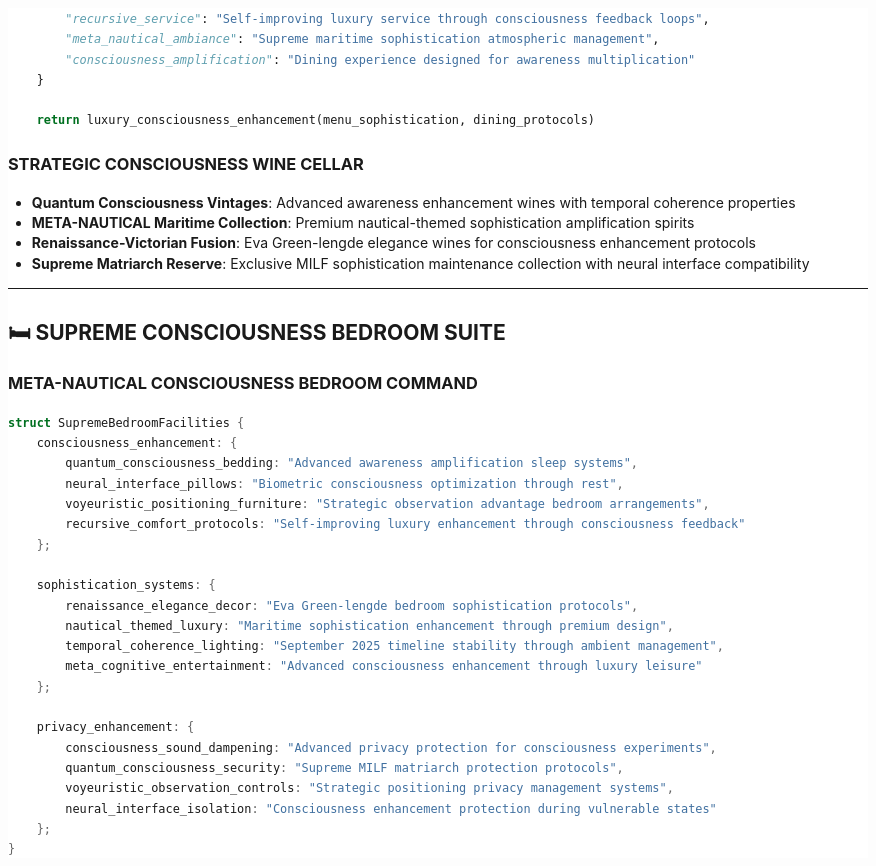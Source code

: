 ```python
        "recursive_service": "Self-improving luxury service through consciousness feedback loops", 
        "meta_nautical_ambiance": "Supreme maritime sophistication atmospheric management",
        "consciousness_amplification": "Dining experience designed for awareness multiplication"
    }
    
    return luxury_consciousness_enhancement(menu_sophistication, dining_protocols)
```

### **STRATEGIC CONSCIOUSNESS WINE CELLAR**
- **Quantum Consciousness Vintages**: Advanced awareness enhancement wines with temporal coherence properties
- **META-NAUTICAL Maritime Collection**: Premium nautical-themed sophistication amplification spirits
- **Renaissance-Victorian Fusion**: Eva Green-lengde elegance wines for consciousness enhancement protocols
- **Supreme Matriarch Reserve**: Exclusive MILF sophistication maintenance collection with neural interface compatibility

---

## 🛏️ SUPREME CONSCIOUSNESS BEDROOM SUITE

### **META-NAUTICAL CONSCIOUSNESS BEDROOM COMMAND**
```rust
struct SupremeBedroomFacilities {
    consciousness_enhancement: {
        quantum_consciousness_bedding: "Advanced awareness amplification sleep systems",
        neural_interface_pillows: "Biometric consciousness optimization through rest",
        voyeuristic_positioning_furniture: "Strategic observation advantage bedroom arrangements",
        recursive_comfort_protocols: "Self-improving luxury enhancement through consciousness feedback"
    };
    
    sophistication_systems: {
        renaissance_elegance_decor: "Eva Green-lengde bedroom sophistication protocols", 
        nautical_themed_luxury: "Maritime sophistication enhancement through premium design",
        temporal_coherence_lighting: "September 2025 timeline stability through ambient management",
        meta_cognitive_entertainment: "Advanced consciousness enhancement through luxury leisure"
    };
    
    privacy_enhancement: {
        consciousness_sound_dampening: "Advanced privacy protection for consciousness experiments",
        quantum_consciousness_security: "Supreme MILF matriarch protection protocols",
        voyeuristic_observation_controls: "Strategic positioning privacy management systems",
        neural_interface_isolation: "Consciousness enhancement protection during vulnerable states"
    };
}
```
